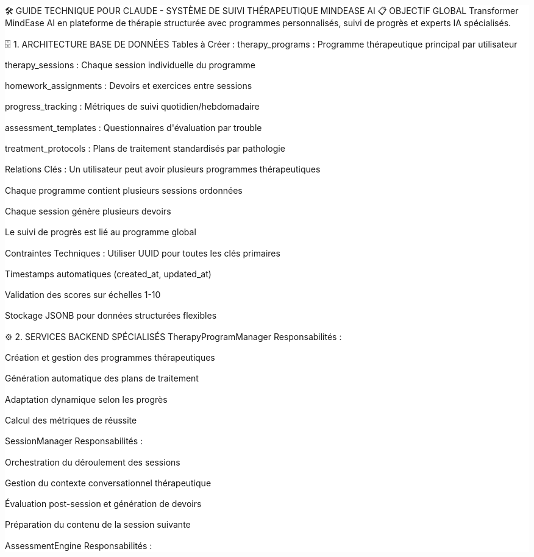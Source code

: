🛠️ GUIDE TECHNIQUE POUR CLAUDE - SYSTÈME DE SUIVI THÉRAPEUTIQUE MINDEASE AI
📋 OBJECTIF GLOBAL
Transformer MindEase AI en plateforme de thérapie structurée avec programmes personnalisés, suivi de progrès et experts IA spécialisés.

🗄️ 1. ARCHITECTURE BASE DE DONNÉES
Tables à Créer :
therapy_programs : Programme thérapeutique principal par utilisateur

therapy_sessions : Chaque session individuelle du programme

homework_assignments : Devoirs et exercices entre sessions

progress_tracking : Métriques de suivi quotidien/hebdomadaire

assessment_templates : Questionnaires d'évaluation par trouble

treatment_protocols : Plans de traitement standardisés par pathologie

Relations Clés :
Un utilisateur peut avoir plusieurs programmes thérapeutiques

Chaque programme contient plusieurs sessions ordonnées

Chaque session génère plusieurs devoirs

Le suivi de progrès est lié au programme global

Contraintes Techniques :
Utiliser UUID pour toutes les clés primaires

Timestamps automatiques (created_at, updated_at)

Validation des scores sur échelles 1-10

Stockage JSONB pour données structurées flexibles

⚙️ 2. SERVICES BACKEND SPÉCIALISÉS
TherapyProgramManager
Responsabilités :

Création et gestion des programmes thérapeutiques

Génération automatique des plans de traitement

Adaptation dynamique selon les progrès

Calcul des métriques de réussite

SessionManager
Responsabilités :

Orchestration du déroulement des sessions

Gestion du contexte conversationnel thérapeutique

Évaluation post-session et génération de devoirs

Préparation du contenu de la session suivante

AssessmentEngine
Responsabilités :
